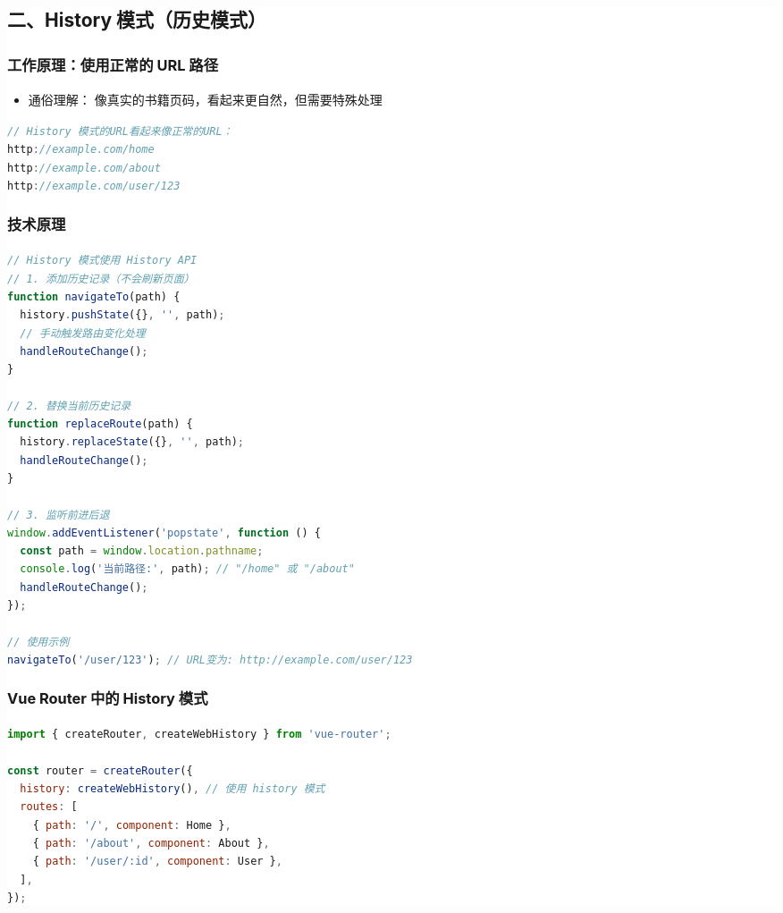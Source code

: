 ## 二、History 模式（历史模式）

### 工作原理：使用正常的 URL 路径

- 通俗理解： 像真实的书籍页码，看起来更自然，但需要特殊处理

```javascript
// History 模式的URL看起来像正常的URL：
http://example.com/home
http://example.com/about
http://example.com/user/123
```

### 技术原理

```javascript
// History 模式使用 History API
// 1. 添加历史记录（不会刷新页面）
function navigateTo(path) {
  history.pushState({}, '', path);
  // 手动触发路由变化处理
  handleRouteChange();
}

// 2. 替换当前历史记录
function replaceRoute(path) {
  history.replaceState({}, '', path);
  handleRouteChange();
}

// 3. 监听前进后退
window.addEventListener('popstate', function () {
  const path = window.location.pathname;
  console.log('当前路径:', path); // "/home" 或 "/about"
  handleRouteChange();
});

// 使用示例
navigateTo('/user/123'); // URL变为: http://example.com/user/123
```

### Vue Router 中的 History 模式

```javascript
import { createRouter, createWebHistory } from 'vue-router';

const router = createRouter({
  history: createWebHistory(), // 使用 history 模式
  routes: [
    { path: '/', component: Home },
    { path: '/about', component: About },
    { path: '/user/:id', component: User },
  ],
});
```
